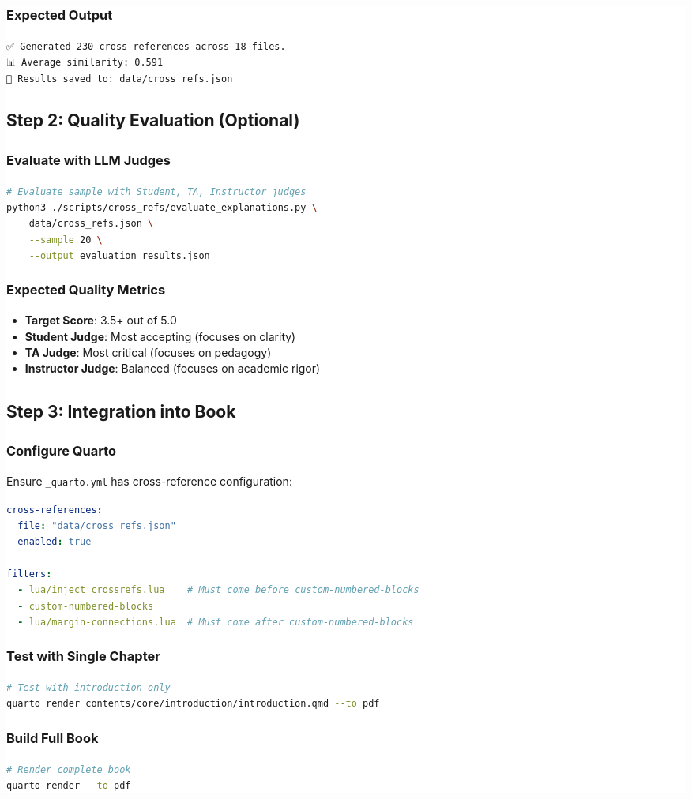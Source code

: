 ### Expected Output
```
✅ Generated 230 cross-references across 18 files.
📊 Average similarity: 0.591
📄 Results saved to: data/cross_refs.json
```

## Step 2: Quality Evaluation (Optional)

### Evaluate with LLM Judges
```bash
# Evaluate sample with Student, TA, Instructor judges
python3 ./scripts/cross_refs/evaluate_explanations.py \
    data/cross_refs.json \
    --sample 20 \
    --output evaluation_results.json
```

### Expected Quality Metrics
- **Target Score**: 3.5+ out of 5.0
- **Student Judge**: Most accepting (focuses on clarity)
- **TA Judge**: Most critical (focuses on pedagogy)
- **Instructor Judge**: Balanced (focuses on academic rigor)

## Step 3: Integration into Book

### Configure Quarto
Ensure `_quarto.yml` has cross-reference configuration:
```yaml
cross-references:
  file: "data/cross_refs.json"
  enabled: true

filters:
  - lua/inject_crossrefs.lua    # Must come before custom-numbered-blocks
  - custom-numbered-blocks
  - lua/margin-connections.lua  # Must come after custom-numbered-blocks
```

### Test with Single Chapter
```bash
# Test with introduction only
quarto render contents/core/introduction/introduction.qmd --to pdf
```

### Build Full Book
```bash
# Render complete book
quarto render --to pdf
```
